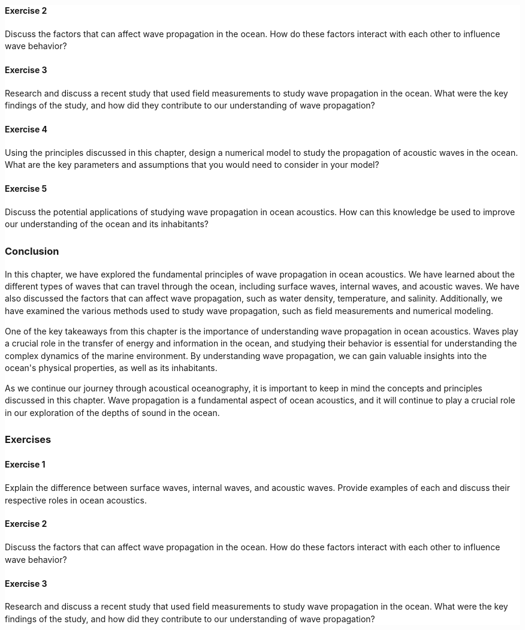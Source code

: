 #### Exercise 2
Discuss the factors that can affect wave propagation in the ocean. How do these factors interact with each other to influence wave behavior?

#### Exercise 3
Research and discuss a recent study that used field measurements to study wave propagation in the ocean. What were the key findings of the study, and how did they contribute to our understanding of wave propagation?

#### Exercise 4
Using the principles discussed in this chapter, design a numerical model to study the propagation of acoustic waves in the ocean. What are the key parameters and assumptions that you would need to consider in your model?

#### Exercise 5
Discuss the potential applications of studying wave propagation in ocean acoustics. How can this knowledge be used to improve our understanding of the ocean and its inhabitants?


### Conclusion

In this chapter, we have explored the fundamental principles of wave propagation in ocean acoustics. We have learned about the different types of waves that can travel through the ocean, including surface waves, internal waves, and acoustic waves. We have also discussed the factors that can affect wave propagation, such as water density, temperature, and salinity. Additionally, we have examined the various methods used to study wave propagation, such as field measurements and numerical modeling.

One of the key takeaways from this chapter is the importance of understanding wave propagation in ocean acoustics. Waves play a crucial role in the transfer of energy and information in the ocean, and studying their behavior is essential for understanding the complex dynamics of the marine environment. By understanding wave propagation, we can gain valuable insights into the ocean's physical properties, as well as its inhabitants.

As we continue our journey through acoustical oceanography, it is important to keep in mind the concepts and principles discussed in this chapter. Wave propagation is a fundamental aspect of ocean acoustics, and it will continue to play a crucial role in our exploration of the depths of sound in the ocean.

### Exercises

#### Exercise 1
Explain the difference between surface waves, internal waves, and acoustic waves. Provide examples of each and discuss their respective roles in ocean acoustics.

#### Exercise 2
Discuss the factors that can affect wave propagation in the ocean. How do these factors interact with each other to influence wave behavior?

#### Exercise 3
Research and discuss a recent study that used field measurements to study wave propagation in the ocean. What were the key findings of the study, and how did they contribute to our understanding of wave propagation?
